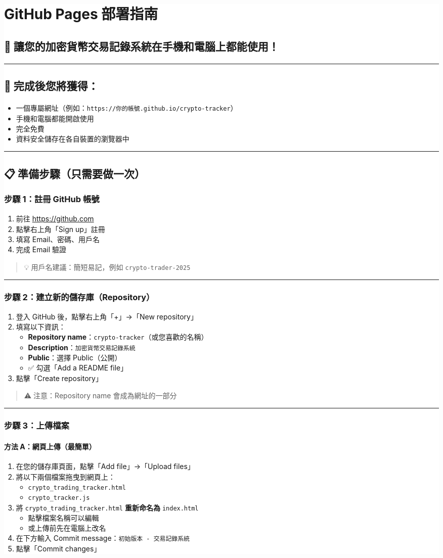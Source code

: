 # GitHub Pages 部署指南

## 📱 讓您的加密貨幣交易記錄系統在手機和電腦上都能使用！

---

## 🎯 完成後您將獲得：

- 一個專屬網址（例如：`https://你的帳號.github.io/crypto-tracker`）
- 手機和電腦都能開啟使用
- 完全免費
- 資料安全儲存在各自裝置的瀏覽器中

---

## 📋 準備步驟（只需要做一次）

### 步驟 1：註冊 GitHub 帳號

1. 前往 https://github.com
2. 點擊右上角「Sign up」註冊
3. 填寫 Email、密碼、用戶名
4. 完成 Email 驗證

> 💡 用戶名建議：簡短易記，例如 `crypto-trader-2025`

---

### 步驟 2：建立新的儲存庫（Repository）

1. 登入 GitHub 後，點擊右上角「+」→「New repository」
2. 填寫以下資訊：
   - **Repository name**：`crypto-tracker`（或您喜歡的名稱）
   - **Description**：`加密貨幣交易記錄系統`
   - **Public**：選擇 Public（公開）
   - ✅ 勾選「Add a README file」
3. 點擊「Create repository」

> ⚠️ 注意：Repository name 會成為網址的一部分

---

### 步驟 3：上傳檔案

#### 方法 A：網頁上傳（最簡單）

1. 在您的儲存庫頁面，點擊「Add file」→「Upload files」
2. 將以下兩個檔案拖曳到網頁上：
   - `crypto_trading_tracker.html`
   - `crypto_tracker.js`
3. 將 `crypto_trading_tracker.html` **重新命名為** `index.html`
   - 點擊檔案名稱可以編輯
   - 或上傳前先在電腦上改名
4. 在下方輸入 Commit message：`初始版本 - 交易記錄系統`
5. 點擊「Commit changes」
